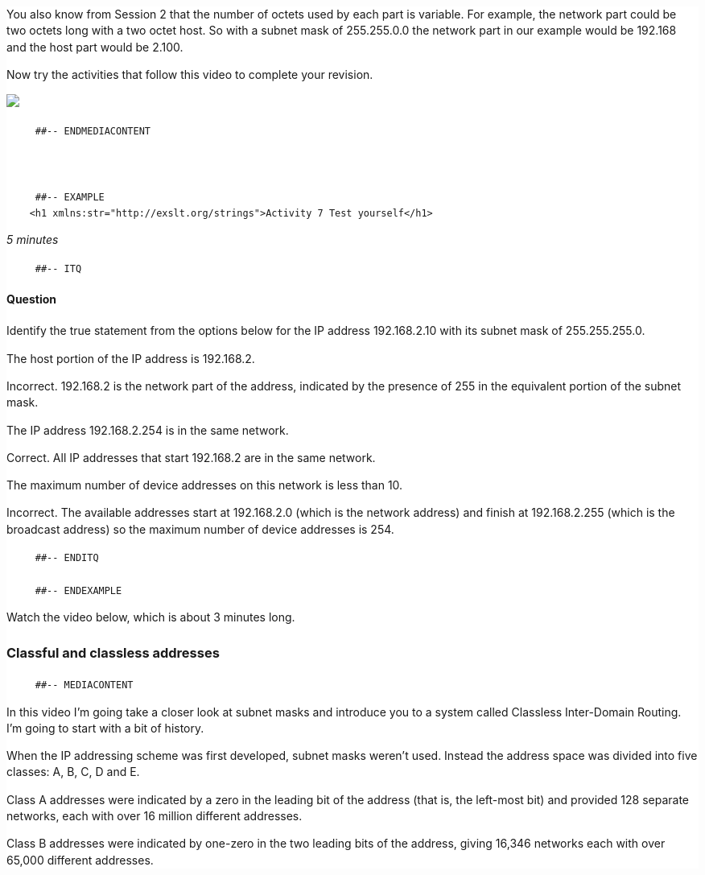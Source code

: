 You also know from Session 2 that the number of octets used by each part is variable. For example, the network part could be two octets long with a two octet host. So with a subnet mask of 255.255.0.0 the network part in our example would be 192.168 and the host part would be 2.100.

Now try the activities that follow this video to complete your revision.


![](https://www.open.edu/openlearn/ocw/pluginfile.php/1625457/mod_oucontent/oucontent/92007/47_revision.jpg)

         ##-- ENDMEDIACONTENT
    


         ##-- EXAMPLE
        <h1 xmlns:str="http://exslt.org/strings">Activity 7 Test yourself</h1>
*5 minutes*

         ##-- ITQ
        

#### Question

Identify the true statement from the options below for the IP address 192.168.2.10 with its subnet mask of 255.255.255.0.

The host portion of the IP address is 192.168.2.

Incorrect. 192.168.2 is the network part of the address, indicated by the presence of 255 in the equivalent portion of the subnet mask.

The IP address 192.168.2.254 is in the same network.

Correct. All IP addresses that start 192.168.2 are in the same network.

The maximum number of device addresses on this network is less than 10.

Incorrect. The available addresses start at 192.168.2.0 (which is the network address) and finish at 192.168.2.255 (which is the broadcast address) so the maximum number of device addresses is 254.

         ##-- ENDITQ
    
         ##-- ENDEXAMPLE
    
Watch the video below, which is about 3 minutes long.


### Classful and classless addresses

         ##-- MEDIACONTENT
        
In this video I’m going take a closer look at subnet masks and introduce you to a system called Classless Inter-Domain Routing. I’m going to start with a bit of history.

When the IP addressing scheme was first developed, subnet masks weren’t used. Instead the address space was divided into five classes: A, B, C, D and E.

Class A addresses were indicated by a zero in the leading bit of the address (that is, the left-most bit) and provided 128 separate networks, each with over 16 million different addresses.

Class B addresses were indicated by one-zero in the two leading bits of the address, giving 16,346 networks each with over 65,000 different addresses.

